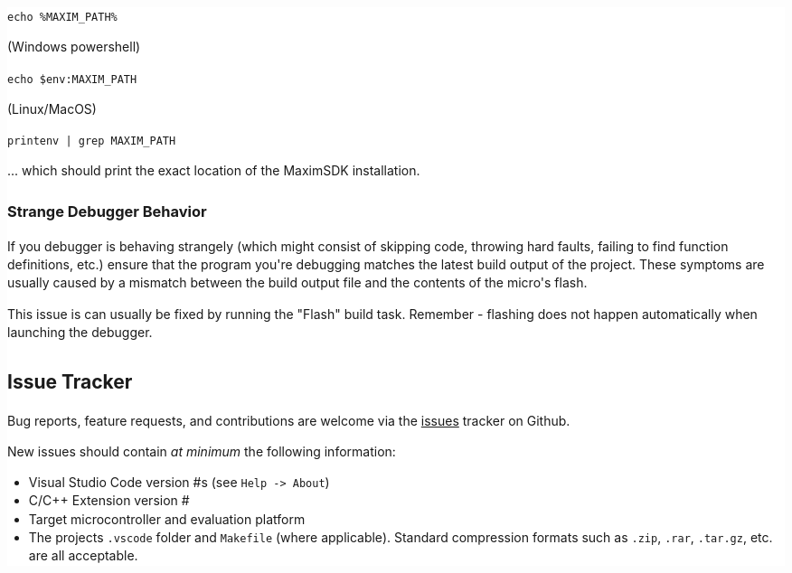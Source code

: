```shell
echo %MAXIM_PATH%
```

(Windows powershell)

```shell
echo $env:MAXIM_PATH
```

(Linux/MacOS)

```shell
printenv | grep MAXIM_PATH
```

... which should print the exact location of the MaximSDK installation.

### Strange Debugger Behavior

If you debugger is behaving strangely (which might consist of skipping code, throwing hard faults, failing to find function definitions, etc.) ensure that the program you're debugging matches the latest build output of the project.  These symptoms are usually caused by a mismatch between the build output file and the contents of the micro's flash.

This issue is can usually be fixed by running the "Flash" build task.  Remember - flashing does not happen automatically when launching the debugger.

## Issue Tracker

Bug reports, feature requests, and contributions are welcome via the [issues](https://github.com/MaximIntegratedTechSupport/VSCode-Maxim/issues) tracker on Github.

New issues should contain _at minimum_ the following information:

* Visual Studio Code version #s (see `Help -> About`)
* C/C++ Extension version #
* Target microcontroller and evaluation platform
* The projects `.vscode` folder and `Makefile` (where applicable).  Standard compression formats such as `.zip`, `.rar`, `.tar.gz`, etc. are all acceptable.
